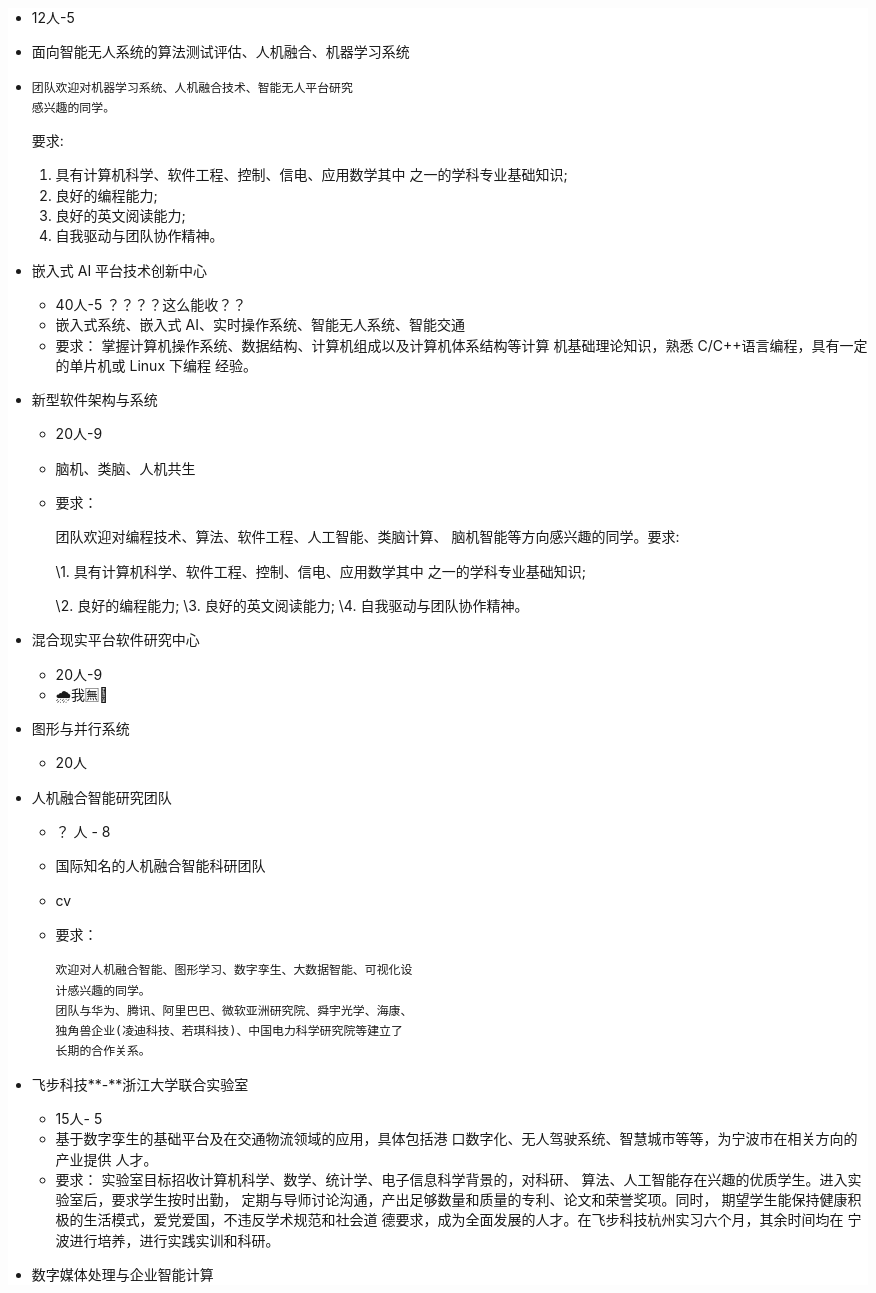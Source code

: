   - 12人-5
  - 面向智能无人系统的算法测试评估、人机融合、机器学习系统
  - ```
    团队欢迎对机器学习系统、人机融合技术、智能无人平台研究
    感兴趣的同学。
    ```

    要求:

    1. 具有计算机科学、软件工程、控制、信电、应用数学其中 之一的学科专业基础知识;
    2. 良好的编程能力;
    3. 良好的英文阅读能力;
    4. 自我驱动与团队协作精神。
- 嵌入式 AI 平台技术创新中心

  - 40人-5									？？？？这么能收？？
  - 嵌入式系统、嵌入式 AI、实时操作系统、智能无人系统、智能交通
  - 要求：
    掌握计算机操作系统、数据结构、计算机组成以及计算机体系结构等计算 机基础理论知识，熟悉 C/C++语言编程，具有一定的单片机或 Linux 下编程 经验。
- 新型软件架构与系统

  - 20人-9
  - 脑机、类脑、人机共生
  - 要求：

    团队欢迎对编程技术、算法、软件工程、人工智能、类脑计算、 脑机智能等方向感兴趣的同学。要求:

    \1. 具有计算机科学、软件工程、控制、信电、应用数学其中 之一的学科专业基础知识;

    \2. 良好的编程能力;
    \3. 良好的英文阅读能力;
    \4. 自我驱动与团队协作精神。
- 混合现实平台软件研究中心

  - 20人-9
  - 🌧️我🈚️🍉
- 图形与并行系统

  - 20人
- 人机融合智能研究团队

  - ？ 人 - 8
  - 国际知名的人机融合智能科研团队
  - cv
  - 要求：

    ```
    欢迎对人机融合智能、图形学习、数字孪生、大数据智能、可视化设
    计感兴趣的同学。
    团队与华为、腾讯、阿里巴巴、微软亚洲研究院、舜宇光学、海康、
    独角兽企业(凌迪科技、若琪科技)、中国电力科学研究院等建立了
    长期的合作关系。
    ```
- 飞步科技**-**浙江大学联合实验室

  - 15人-  5
  - 基于数字孪生的基础平台及在交通物流领域的应用，具体包括港 口数字化、无人驾驶系统、智慧城市等等，为宁波市在相关方向的产业提供 人才。
  - 要求：
    实验室目标招收计算机科学、数学、统计学、电子信息科学背景的，对科研、 算法、人工智能存在兴趣的优质学生。进入实验室后，要求学生按时出勤， 定期与导师讨论沟通，产出足够数量和质量的专利、论文和荣誉奖项。同时， 期望学生能保持健康积极的生活模式，爱党爱国，不违反学术规范和社会道 德要求，成为全面发展的人才。在飞步科技杭州实习六个月，其余时间均在 宁波进行培养，进行实践实训和科研。
- 数字媒体处理与企业智能计算
